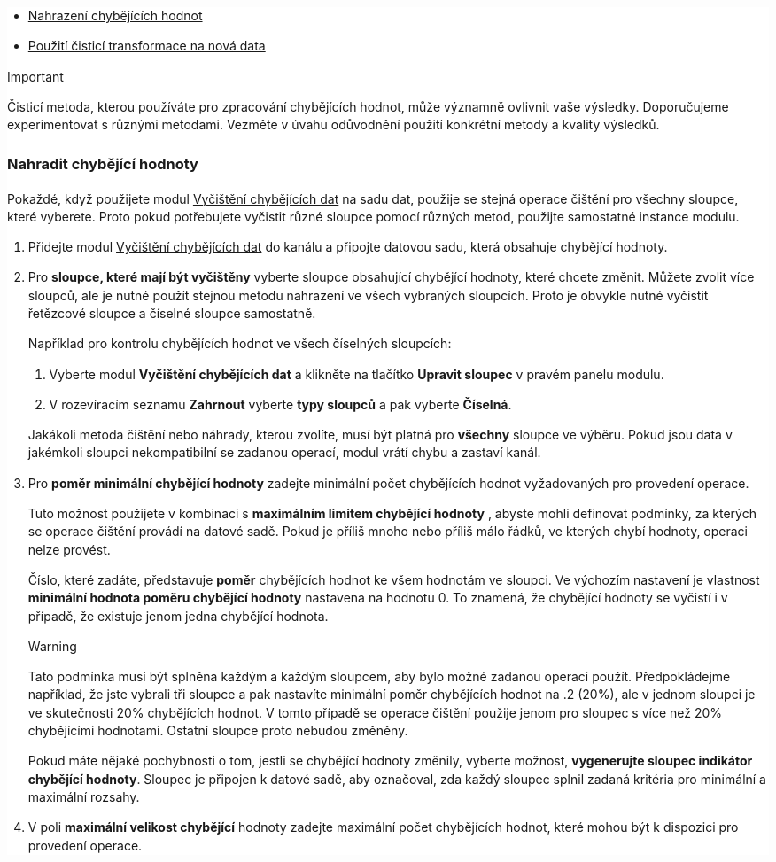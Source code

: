 + [Nahrazení chybějících hodnot](#replace-missing-values)
  
+ [Použití čisticí transformace na nová data](#apply-a-saved-cleaning-operation-to-new-data)
 
> [!IMPORTANT]
> Čisticí metoda, kterou používáte pro zpracování chybějících hodnot, může významně ovlivnit vaše výsledky. Doporučujeme experimentovat s různými metodami. Vezměte v úvahu odůvodnění použití konkrétní metody a kvality výsledků.

### <a name="replace-missing-values"></a>Nahradit chybějící hodnoty  

Pokaždé, když použijete modul  [Vyčištění chybějících dat](./clean-missing-data.md) na sadu dat, použije se stejná operace čištění pro všechny sloupce, které vyberete. Proto pokud potřebujete vyčistit různé sloupce pomocí různých metod, použijte samostatné instance modulu.

1.  Přidejte modul [Vyčištění chybějících dat](./clean-missing-data.md) do kanálu a připojte datovou sadu, která obsahuje chybějící hodnoty.  
  
2.  Pro **sloupce, které mají být vyčištěny** vyberte sloupce obsahující chybějící hodnoty, které chcete změnit. Můžete zvolit více sloupců, ale je nutné použít stejnou metodu nahrazení ve všech vybraných sloupcích. Proto je obvykle nutné vyčistit řetězcové sloupce a číselné sloupce samostatně.

    Například pro kontrolu chybějících hodnot ve všech číselných sloupcích:

    1. Vyberte modul **Vyčištění chybějících dat** a klikněte na tlačítko **Upravit sloupec** v pravém panelu modulu.

    3. V rozevíracím seznamu **Zahrnout** vyberte **typy sloupců** a pak vyberte **Číselná**. 
  
    Jakákoli metoda čištění nebo náhrady, kterou zvolíte, musí být platná pro **všechny** sloupce ve výběru. Pokud jsou data v jakémkoli sloupci nekompatibilní se zadanou operací, modul vrátí chybu a zastaví kanál.
  
3.  Pro **poměr minimální chybějící hodnoty** zadejte minimální počet chybějících hodnot vyžadovaných pro provedení operace.  
  
    Tuto možnost použijete v kombinaci s **maximálním limitem chybějící hodnoty** , abyste mohli definovat podmínky, za kterých se operace čištění provádí na datové sadě. Pokud je příliš mnoho nebo příliš málo řádků, ve kterých chybí hodnoty, operaci nelze provést. 
  
    Číslo, které zadáte, představuje **poměr** chybějících hodnot ke všem hodnotám ve sloupci. Ve výchozím nastavení je vlastnost **minimální hodnota poměru chybějící hodnoty** nastavena na hodnotu 0. To znamená, že chybějící hodnoty se vyčistí i v případě, že existuje jenom jedna chybějící hodnota. 

    > [!WARNING]
    > Tato podmínka musí být splněna každým a každým sloupcem, aby bylo možné zadanou operaci použít. Předpokládejme například, že jste vybrali tři sloupce a pak nastavíte minimální poměr chybějících hodnot na .2 (20%), ale v jednom sloupci je ve skutečnosti 20% chybějících hodnot. V tomto případě se operace čištění použije jenom pro sloupec s více než 20% chybějícími hodnotami. Ostatní sloupce proto nebudou změněny.
    > 
    > Pokud máte nějaké pochybnosti o tom, jestli se chybějící hodnoty změnily, vyberte možnost, **vygenerujte sloupec indikátor chybějící hodnoty**. Sloupec je připojen k datové sadě, aby označoval, zda každý sloupec splnil zadaná kritéria pro minimální a maximální rozsahy.  
  
4. V poli **maximální velikost chybějící** hodnoty zadejte maximální počet chybějících hodnot, které mohou být k dispozici pro provedení operace.   
  